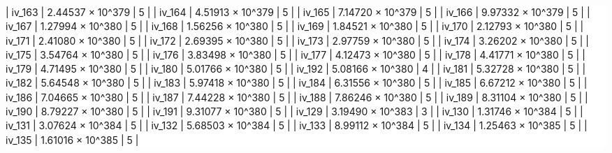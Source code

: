 | iv_163 | 2.44537 × 10^379 | 5 |
| iv_164 | 4.51913 × 10^379 | 5 |
| iv_165 | 7.14720 × 10^379 | 5 |
| iv_166 | 9.97332 × 10^379 | 5 |
| iv_167 | 1.27994 × 10^380 | 5 |
| iv_168 | 1.56256 × 10^380 | 5 |
| iv_169 | 1.84521 × 10^380 | 5 |
| iv_170 | 2.12793 × 10^380 | 5 |
| iv_171 | 2.41080 × 10^380 | 5 |
| iv_172 | 2.69395 × 10^380 | 5 |
| iv_173 | 2.97759 × 10^380 | 5 |
| iv_174 | 3.26202 × 10^380 | 5 |
| iv_175 | 3.54764 × 10^380 | 5 |
| iv_176 | 3.83498 × 10^380 | 5 |
| iv_177 | 4.12473 × 10^380 | 5 |
| iv_178 | 4.41771 × 10^380 | 5 |
| iv_179 | 4.71495 × 10^380 | 5 |
| iv_180 | 5.01766 × 10^380 | 5 |
| iv_192 | 5.08166 × 10^380 | 4 |
| iv_181 | 5.32728 × 10^380 | 5 |
| iv_182 | 5.64548 × 10^380 | 5 |
| iv_183 | 5.97418 × 10^380 | 5 |
| iv_184 | 6.31556 × 10^380 | 5 |
| iv_185 | 6.67212 × 10^380 | 5 |
| iv_186 | 7.04665 × 10^380 | 5 |
| iv_187 | 7.44228 × 10^380 | 5 |
| iv_188 | 7.86246 × 10^380 | 5 |
| iv_189 | 8.31104 × 10^380 | 5 |
| iv_190 | 8.79227 × 10^380 | 5 |
| iv_191 | 9.31077 × 10^380 | 5 |
| iv_129 | 3.19490 × 10^383 | 3 |
| iv_130 | 1.31746 × 10^384 | 5 |
| iv_131 | 3.07624 × 10^384 | 5 |
| iv_132 | 5.68503 × 10^384 | 5 |
| iv_133 | 8.99112 × 10^384 | 5 |
| iv_134 | 1.25463 × 10^385 | 5 |
| iv_135 | 1.61016 × 10^385 | 5 |